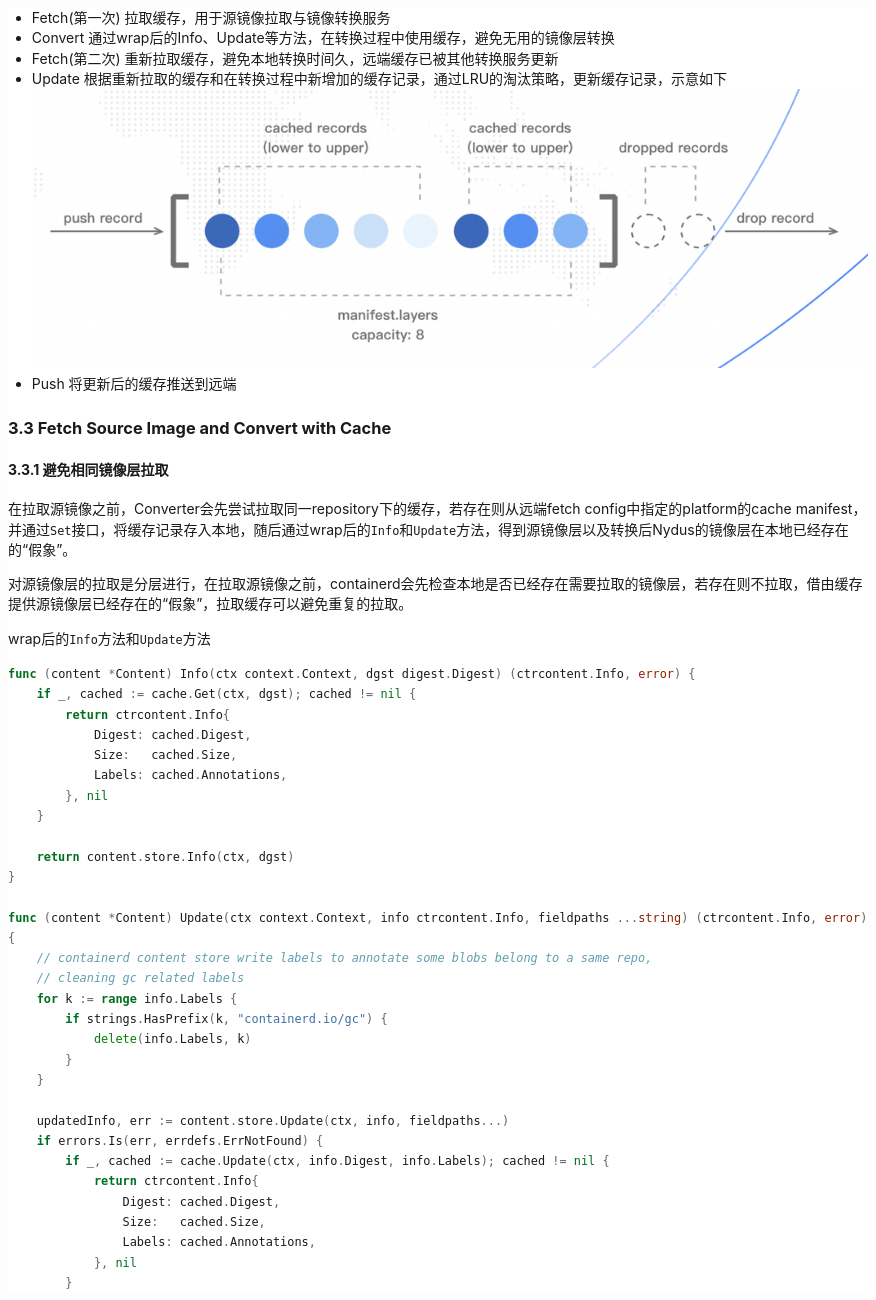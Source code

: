 - Fetch(第一次) 拉取缓存，用于源镜像拉取与镜像转换服务
- Convert 通过wrap后的Info、Update等方法，在转换过程中使用缓存，避免无用的镜像层转换
- Fetch(第二次) 重新拉取缓存，避免本地转换时间久，远端缓存已被其他转换服务更新
- Update 根据重新拉取的缓存和在转换过程中新增加的缓存记录，通过LRU的淘汰策略，更新缓存记录，示意如下
![LRU](../assets/img/nydus/LRU.png)
- Push 将更新后的缓存推送到远端

### 3.3 Fetch Source Image and Convert with Cache

#### 3.3.1 避免相同镜像层拉取

在拉取源镜像之前，Converter会先尝试拉取同一repository下的缓存，若存在则从远端fetch config中指定的platform的cache manifest，并通过`Set`接口，将缓存记录存入本地，随后通过wrap后的`Info`和`Update`方法，得到源镜像层以及转换后Nydus的镜像层在本地已经存在的“假象”。

对源镜像层的拉取是分层进行，在拉取源镜像之前，containerd会先检查本地是否已经存在需要拉取的镜像层，若存在则不拉取，借由缓存提供源镜像层已经存在的“假象”，拉取缓存可以避免重复的拉取。

wrap后的`Info`方法和`Update`方法

```go
func (content *Content) Info(ctx context.Context, dgst digest.Digest) (ctrcontent.Info, error) {
	if _, cached := cache.Get(ctx, dgst); cached != nil {
		return ctrcontent.Info{
			Digest: cached.Digest,
			Size:   cached.Size,
			Labels: cached.Annotations,
		}, nil
	}

	return content.store.Info(ctx, dgst)
}

func (content *Content) Update(ctx context.Context, info ctrcontent.Info, fieldpaths ...string) (ctrcontent.Info, error) {
	// containerd content store write labels to annotate some blobs belong to a same repo,
	// cleaning gc related labels
	for k := range info.Labels {
		if strings.HasPrefix(k, "containerd.io/gc") {
			delete(info.Labels, k)
		}
	}

	updatedInfo, err := content.store.Update(ctx, info, fieldpaths...)
	if errors.Is(err, errdefs.ErrNotFound) {
		if _, cached := cache.Update(ctx, info.Digest, info.Labels); cached != nil {
			return ctrcontent.Info{
				Digest: cached.Digest,
				Size:   cached.Size,
				Labels: cached.Annotations,
			}, nil
		}
```